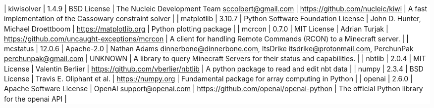 | kiwisolver         | 1.4.9       | BSD License                                             | The Nucleic Development Team <sccolbert@gmail.com>                                                                                                                                                                                                                                                                                                                                                                                                                                                                                | https://github.com/nucleic/kiwi                                      | A fast implementation of the Cassowary constraint solver                                                |
| matplotlib         | 3.10.7      | Python Software Foundation License                      | John D. Hunter, Michael Droettboom                                                                                                                                                                                                                                                                                                                                                                                                                                                                                                | https://matplotlib.org                                               | Python plotting package                                                                                 |
| mcrcon             | 0.7.0       | MIT License                                             | Adrian Turjak                                                                                                                                                                                                                                                                                                                                                                                                                                                                                                                     | https://github.com/uncaught-exceptions/mcrcon                        | A client for handling Remote Commands (RCON) to a Minecraft server.                                     |
| mcstatus           | 12.0.6      | Apache-2.0                                              | Nathan Adams <dinnerbone@dinnerbone.com>, ItsDrike <itsdrike@protonmail.com>, PerchunPak <perchunpak@gmail.com>                                                                                                                                                                                                                                                                                                                                                                                                                   | UNKNOWN                                                              | A library to query Minecraft Servers for their status and capabilities.                                 |
| nbtlib             | 2.0.4       | MIT License                                             | Valentin Berlier                                                                                                                                                                                                                                                                                                                                                                                                                                                                                                                  | https://github.com/vberlier/nbtlib                                   | A python package to read and edit nbt data                                                              |
| numpy              | 2.3.4       | BSD License                                             | Travis E. Oliphant et al.                                                                                                                                                                                                                                                                                                                                                                                                                                                                                                         | https://numpy.org                                                    | Fundamental package for array computing in Python                                                       |
| openai             | 2.6.0       | Apache Software License                                 | OpenAI <support@openai.com>                                                                                                                                                                                                                                                                                                                                                                                                                                                                                                       | https://github.com/openai/openai-python                              | The official Python library for the openai API                                                          |